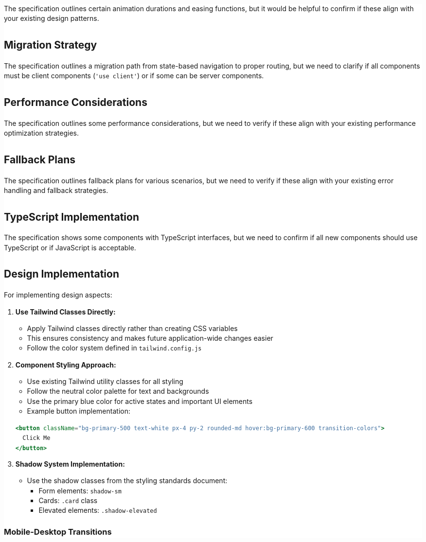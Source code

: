 The specification outlines certain animation durations and easing functions, but it would be helpful to confirm if these align with your existing design patterns.

## Migration Strategy

The specification outlines a migration path from state-based navigation to proper routing, but we need to clarify if all components must be client components (`'use client'`) or if some can be server components.

## Performance Considerations

The specification outlines some performance considerations, but we need to verify if these align with your existing performance optimization strategies.

## Fallback Plans

The specification outlines fallback plans for various scenarios, but we need to verify if these align with your existing error handling and fallback strategies.

## TypeScript Implementation

The specification shows some components with TypeScript interfaces, but we need to confirm if all new components should use TypeScript or if JavaScript is acceptable.

## Design Implementation

For implementing design aspects:

1. **Use Tailwind Classes Directly:**
   - Apply Tailwind classes directly rather than creating CSS variables
   - This ensures consistency and makes future application-wide changes easier
   - Follow the color system defined in `tailwind.config.js`

2. **Component Styling Approach:**
   - Use existing Tailwind utility classes for all styling
   - Follow the neutral color palette for text and backgrounds
   - Use the primary blue color for active states and important UI elements
   - Example button implementation:
   ```jsx
   <button className="bg-primary-500 text-white px-4 py-2 rounded-md hover:bg-primary-600 transition-colors">
     Click Me
   </button>
   ```

3. **Shadow System Implementation:**
   - Use the shadow classes from the styling standards document:
     - Form elements: `shadow-sm`
     - Cards: `.card` class
     - Elevated elements: `.shadow-elevated`

### Mobile-Desktop Transitions
